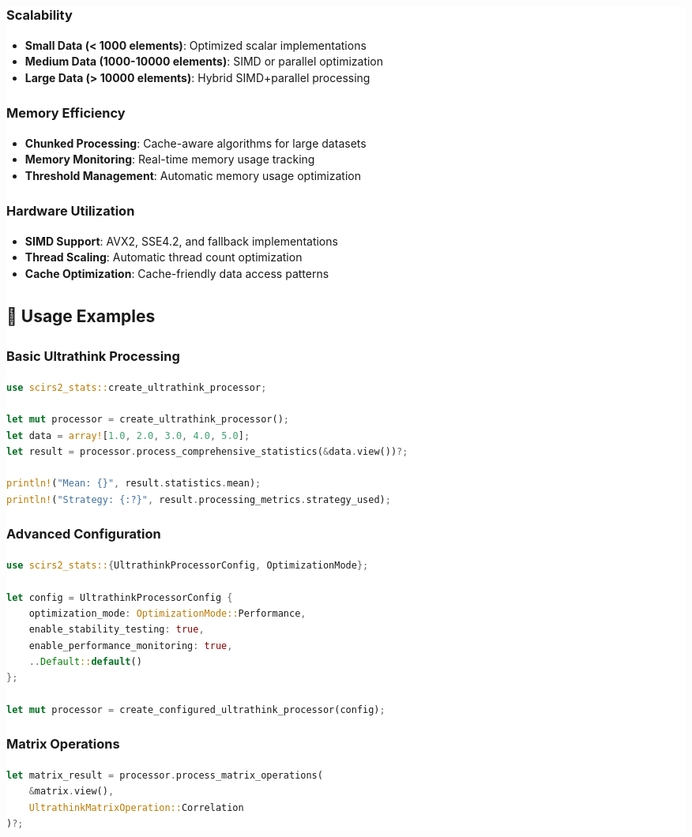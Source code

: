 ### Scalability
- **Small Data (< 1000 elements)**: Optimized scalar implementations
- **Medium Data (1000-10000 elements)**: SIMD or parallel optimization
- **Large Data (> 10000 elements)**: Hybrid SIMD+parallel processing

### Memory Efficiency
- **Chunked Processing**: Cache-aware algorithms for large datasets
- **Memory Monitoring**: Real-time memory usage tracking
- **Threshold Management**: Automatic memory usage optimization

### Hardware Utilization
- **SIMD Support**: AVX2, SSE4.2, and fallback implementations
- **Thread Scaling**: Automatic thread count optimization
- **Cache Optimization**: Cache-friendly data access patterns

## 🎯 Usage Examples

### Basic Ultrathink Processing
```rust
use scirs2_stats::create_ultrathink_processor;

let mut processor = create_ultrathink_processor();
let data = array![1.0, 2.0, 3.0, 4.0, 5.0];
let result = processor.process_comprehensive_statistics(&data.view())?;

println!("Mean: {}", result.statistics.mean);
println!("Strategy: {:?}", result.processing_metrics.strategy_used);
```

### Advanced Configuration
```rust
use scirs2_stats::{UltrathinkProcessorConfig, OptimizationMode};

let config = UltrathinkProcessorConfig {
    optimization_mode: OptimizationMode::Performance,
    enable_stability_testing: true,
    enable_performance_monitoring: true,
    ..Default::default()
};

let mut processor = create_configured_ultrathink_processor(config);
```

### Matrix Operations
```rust
let matrix_result = processor.process_matrix_operations(
    &matrix.view(),
    UltrathinkMatrixOperation::Correlation
)?;
```
